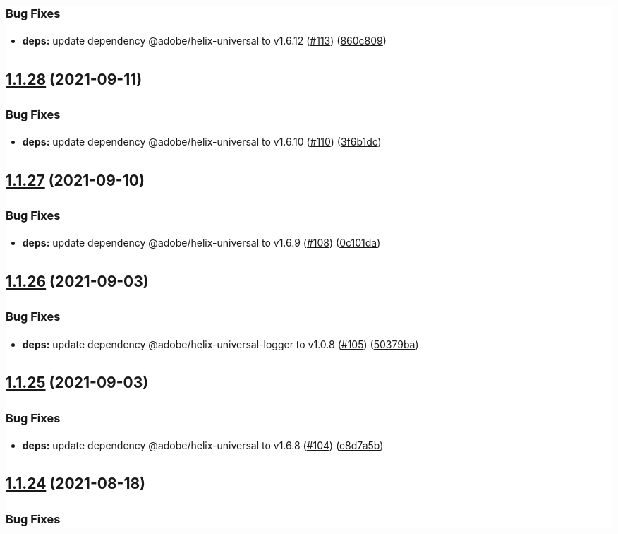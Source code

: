 
### Bug Fixes

* **deps:** update dependency @adobe/helix-universal to v1.6.12 ([#113](https://github.com/adobe/helix-status-service/issues/113)) ([860c809](https://github.com/adobe/helix-status-service/commit/860c80961c236c8c2286a1a97edfaea1b642b42d))

## [1.1.28](https://github.com/adobe/helix-status-service/compare/v1.1.27...v1.1.28) (2021-09-11)


### Bug Fixes

* **deps:** update dependency @adobe/helix-universal to v1.6.10 ([#110](https://github.com/adobe/helix-status-service/issues/110)) ([3f6b1dc](https://github.com/adobe/helix-status-service/commit/3f6b1dc67cb41159ace9bb2ebd5a3a4d71f8265e))

## [1.1.27](https://github.com/adobe/helix-status-service/compare/v1.1.26...v1.1.27) (2021-09-10)


### Bug Fixes

* **deps:** update dependency @adobe/helix-universal to v1.6.9 ([#108](https://github.com/adobe/helix-status-service/issues/108)) ([0c101da](https://github.com/adobe/helix-status-service/commit/0c101da4c365db449d6e3ceaeb0962a78556cb0f))

## [1.1.26](https://github.com/adobe/helix-status-service/compare/v1.1.25...v1.1.26) (2021-09-03)


### Bug Fixes

* **deps:** update dependency @adobe/helix-universal-logger to v1.0.8 ([#105](https://github.com/adobe/helix-status-service/issues/105)) ([50379ba](https://github.com/adobe/helix-status-service/commit/50379bae7adca2a9aa50f5f1e46586bccb016848))

## [1.1.25](https://github.com/adobe/helix-status-service/compare/v1.1.24...v1.1.25) (2021-09-03)


### Bug Fixes

* **deps:** update dependency @adobe/helix-universal to v1.6.8 ([#104](https://github.com/adobe/helix-status-service/issues/104)) ([c8d7a5b](https://github.com/adobe/helix-status-service/commit/c8d7a5b59c16a31306c6fbca35d5d14022b7981d))

## [1.1.24](https://github.com/adobe/helix-status-service/compare/v1.1.23...v1.1.24) (2021-08-18)


### Bug Fixes
